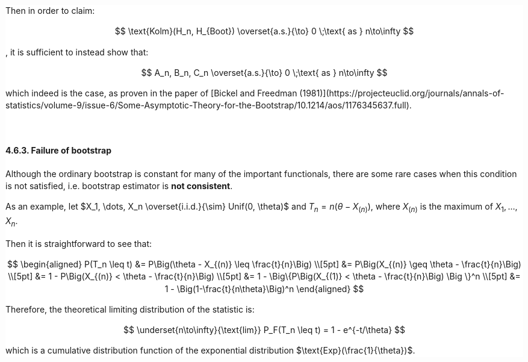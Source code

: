 Then in order to claim:

<center>

$$
\text{Kolm}(H_n, H_{Boot}) \overset{a.s.}{\to} 0 \;\text{ as } n\to\infty
$$

</center>

, it is sufficient to instead show that:

<center>

$$
A_n, B_n, C_n \overset{a.s.}{\to} 0 \;\text{ as } n\to\infty
$$



</center>which indeed is the case, as proven in the paper of [Bickel and Freedman (1981)](https://projecteuclid.org/journals/annals-of-statistics/volume-9/issue-6/Some-Asymptotic-Theory-for-the-Bootstrap/10.1214/aos/1176345637.full). 

&nbsp;

#### 4.6.3. Failure of bootstrap

Although the ordinary bootstrap is constant for many of the important functionals, there are some rare cases when this condition is not satisfied, i.e. bootstrap estimator is **not consistent**.

As an example, let $X_1, \dots, X_n \overset{i.i.d.}{\sim} Unif(0, \theta)$ and $T_n = n(\theta - X_{(n)})$, where $X_{(n)}$ is the maximum of $X_1, \dots, X_n$.

Then it is straightforward to see that:

<center>

$$
\begin{aligned}
P(T_n \leq t) &= P\Big(\theta - X_{(n)} \leq \frac{t}{n}\Big) \\[5pt]
&= P\Big(X_{(n)} \geq \theta - \frac{t}{n}\Big) \\[5pt]
&= 1 - P\Big(X_{(n)} < \theta - \frac{t}{n}\Big) \\[5pt]
&= 1 - \Big\{P\Big(X_{(1)} < \theta - \frac{t}{n}\Big) \Big \}^n \\[5pt]
&= 1 - \Big(1-\frac{t}{n\theta}\Big)^n
\end{aligned}
$$

</center>

Therefore, the theoretical limiting distribution of the statistic is:

<center>

$$
\underset{n\to\infty}{\text{lim}} P_F(T_n \leq t) = 1 - e^{-t/\theta}
$$

</center>

which is a cumulative distribution function of the exponential distribution $\text{Exp}(\frac{1}{\theta})$.

